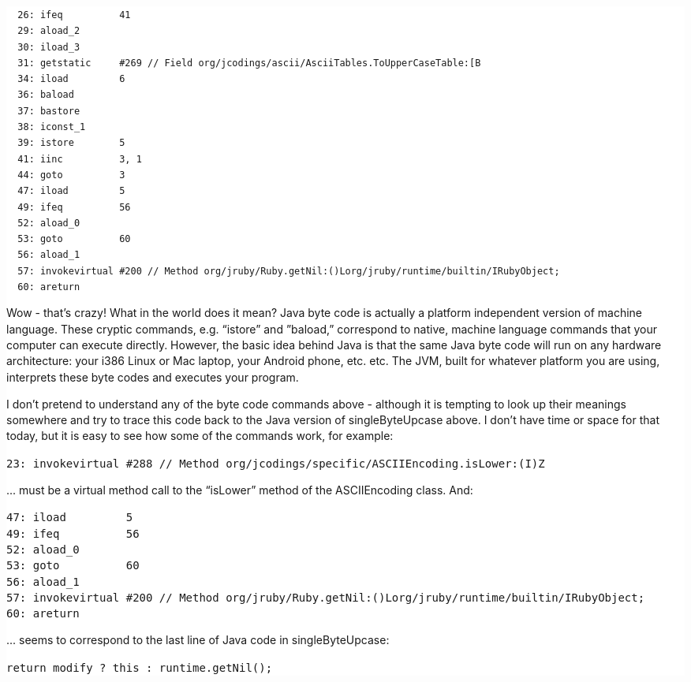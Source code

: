       26: ifeq          41
      29: aload_2       
      30: iload_3       
      31: getstatic     #269 // Field org/jcodings/ascii/AsciiTables.ToUpperCaseTable:[B
      34: iload         6
      36: baload        
      37: bastore       
      38: iconst_1      
      39: istore        5
      41: iinc          3, 1
      44: goto          3
      47: iload         5
      49: ifeq          56
      52: aload_0       
      53: goto          60
      56: aload_1       
      57: invokevirtual #200 // Method org/jruby/Ruby.getNil:()Lorg/jruby/runtime/builtin/IRubyObject;
      60: areturn       
</pre>

Wow - that’s crazy! What in the world does it mean? Java byte code is actually a platform independent version of machine language. These cryptic commands, e.g. “istore” and ”baload,” correspond to native, machine language commands that your computer can execute directly. However, the basic idea behind Java is that the same Java byte code will run on any hardware architecture: your i386 Linux or Mac laptop, your Android phone, etc. etc. The JVM, built for whatever platform you are using, interprets these byte codes and executes your program.

I don’t pretend to understand any of the byte code commands above - although it is tempting to look up their meanings somewhere and try to trace this code back to the Java version of <span class="code">singleByteUpcase</span> above. I don’t have time or space for that today, but it is easy to see how some of the commands work, for example:

<pre type="console">
23: invokevirtual #288 // Method org/jcodings/specific/ASCIIEncoding.isLower:(I)Z
</pre>

... must be a virtual method call to the “isLower” method of the <span class="code">ASCIIEncoding</span> class. And:

<pre type="console">
47: iload         5
49: ifeq          56
52: aload_0       
53: goto          60
56: aload_1       
57: invokevirtual #200 // Method org/jruby/Ruby.getNil:()Lorg/jruby/runtime/builtin/IRubyObject;
60: areturn       
</pre>

... seems to correspond to the last line of Java code in <span class="code">singleByteUpcase</span>:

<pre type="java">
return modify ? this : runtime.getNil();
</pre>
